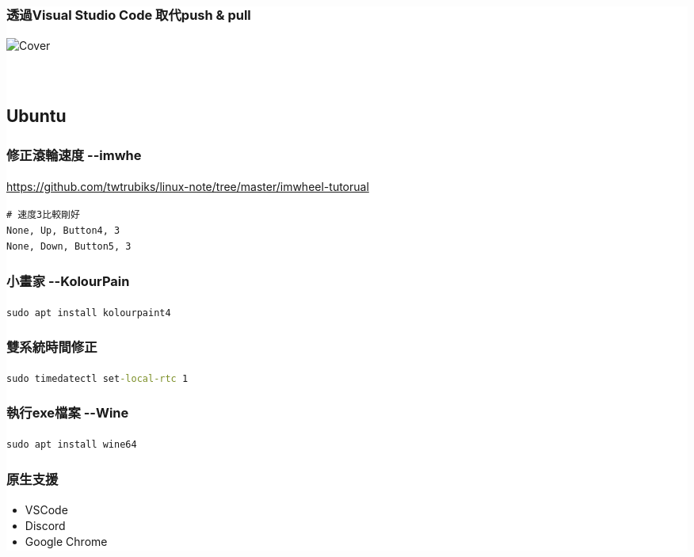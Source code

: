 ### 透過Visual Studio Code 取代push & pull

  <img src="https://github.com/tana0101/NTOU_Arrays_Start_at_One/blob/main/basic/Print%20Screen/git%20vscode.png?raw=true" alt="Cover" width="80%"/><BR>

<br>


## Ubuntu

### 修正滾輪速度 --imwhe
https://github.com/twtrubiks/linux-note/tree/master/imwheel-tutorual
```vim
# 速度3比較剛好
None, Up, Button4, 3
None, Down, Button5, 3
```

### 小畫家 --KolourPain

```cmd
sudo apt install kolourpaint4
```

### 雙系統時間修正

```cmd
sudo timedatectl set-local-rtc 1
```

### 執行exe檔案 --Wine

```cmd
sudo apt install wine64
```

### 原生支援
* VSCode
* Discord
* Google Chrome
